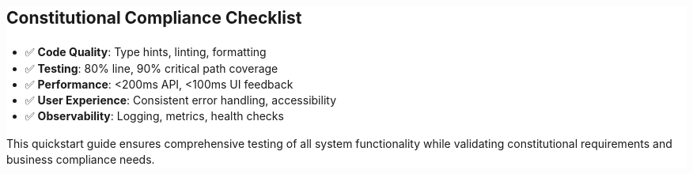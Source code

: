 ## Constitutional Compliance Checklist

- ✅ **Code Quality**: Type hints, linting, formatting
- ✅ **Testing**: 80% line, 90% critical path coverage
- ✅ **Performance**: <200ms API, <100ms UI feedback
- ✅ **User Experience**: Consistent error handling, accessibility
- ✅ **Observability**: Logging, metrics, health checks

This quickstart guide ensures comprehensive testing of all system functionality while validating constitutional requirements and business compliance needs.